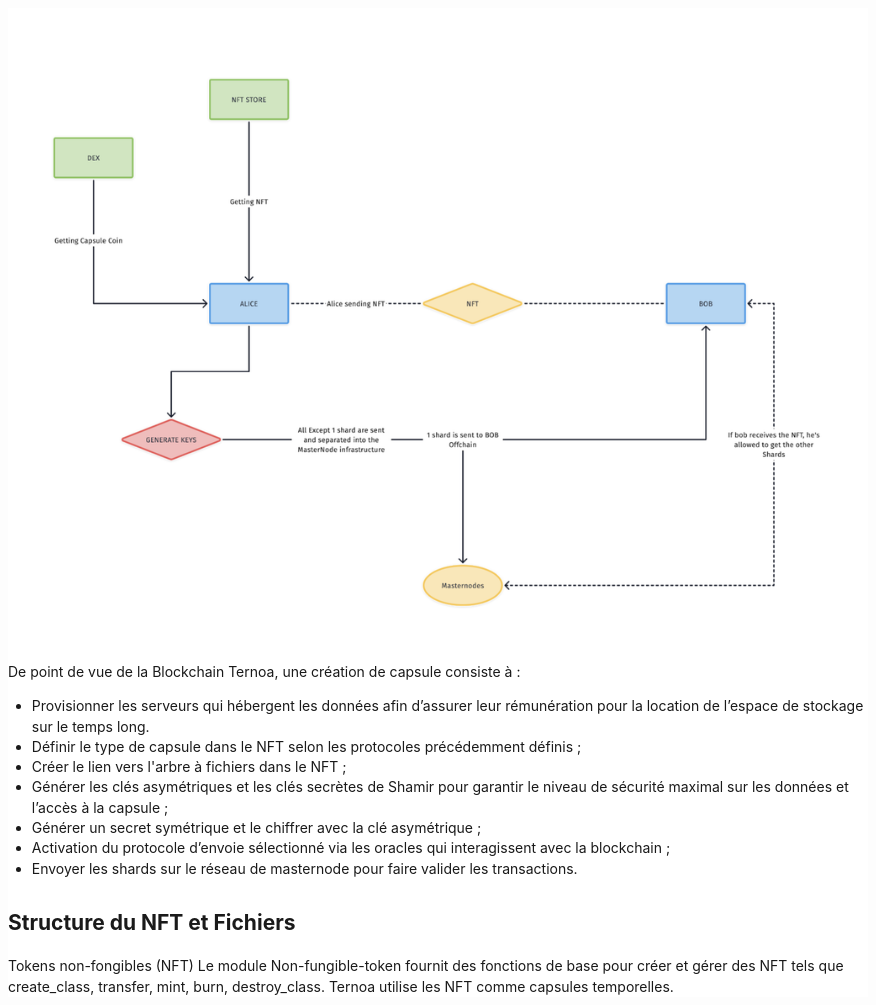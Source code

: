 ![Blockchain TERNOA 03](images/nft-transmission.jpg "texte pour le titre, facultatif")

De point de vue de la Blockchain Ternoa, une création de capsule consiste à :

* Provisionner les serveurs qui hébergent les données afin d’assurer leur rémunération pour la location de l’espace de stockage sur le temps long.
* Définir le type de capsule dans le NFT selon les protocoles précédemment définis ;
* Créer le lien vers l'arbre à fichiers dans le NFT  ;
* Générer les clés asymétriques et les clés secrètes de Shamir pour garantir le niveau de sécurité maximal sur les données et l’accès à la capsule ;
* Générer un secret symétrique et le chiffrer avec la clé asymétrique ;
* Activation du protocole d’envoie sélectionné via les oracles qui interagissent avec la blockchain ;
* Envoyer les shards sur le réseau de masternode pour faire valider les transactions.

## Structure du NFT et Fichiers

Tokens non-fongibles (NFT)
Le module Non-fungible-token fournit des fonctions de base pour créer et gérer des NFT tels que create_class, transfer, mint, burn, destroy_class. Ternoa utilise les NFT comme capsules temporelles.

